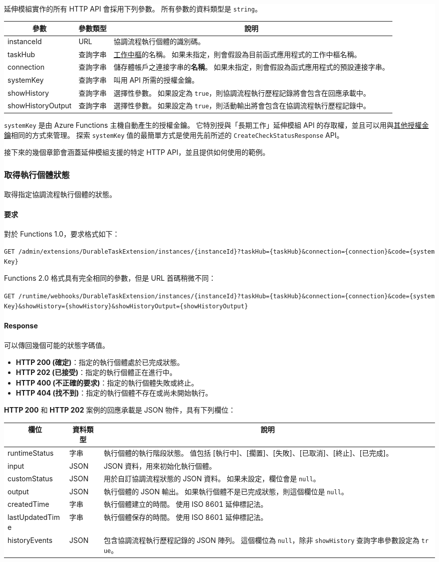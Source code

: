 延伸模組實作的所有 HTTP API 會採用下列參數。 所有參數的資料類型是 `string`。

| 參數  | 參數類型  | 說明 |
|------------|-----------------|-------------|
| instanceId | URL             | 協調流程執行個體的識別碼。 |
| taskHub    | 查詢字串    | [工作中樞](durable-functions-task-hubs.md)的名稱。 如果未指定，則會假設為目前函式應用程式的工作中樞名稱。 |
| connection | 查詢字串    | 儲存體帳戶之連接字串的**名稱**。 如果未指定，則會假設為函式應用程式的預設連接字串。 |
| systemKey  | 查詢字串    | 叫用 API 所需的授權金鑰。 |
| showHistory| 查詢字串    | 選擇性參數。 如果設定為 `true`，則協調流程執行歷程記錄將會包含在回應承載中。| 
| showHistoryOutput| 查詢字串    | 選擇性參數。 如果設定為 `true`，則活動輸出將會包含在協調流程執行歷程記錄中。| 

`systemKey` 是由 Azure Functions 主機自動產生的授權金鑰。 它特別授與「長期工作」延伸模組 API 的存取權，並且可以用與[其他授權金鑰](https://github.com/Azure/azure-webjobs-sdk-script/wiki/Key-management-API)相同的方式來管理。 探索 `systemKey` 值的最簡單方式是使用先前所述的 `CreateCheckStatusResponse` API。

接下來的幾個章節會涵蓋延伸模組支援的特定 HTTP API，並且提供如何使用的範例。

### <a name="get-instance-status"></a>取得執行個體狀態

取得指定協調流程執行個體的狀態。

#### <a name="request"></a>要求

對於 Functions 1.0，要求格式如下：

```http
GET /admin/extensions/DurableTaskExtension/instances/{instanceId}?taskHub={taskHub}&connection={connection}&code={systemKey}
```

Functions 2.0 格式具有完全相同的參數，但是 URL 首碼稍微不同：

```http
GET /runtime/webhooks/DurableTaskExtension/instances/{instanceId}?taskHub={taskHub}&connection={connection}&code={systemKey}&showHistory={showHistory}&showHistoryOutput={showHistoryOutput}
```

#### <a name="response"></a>Response

可以傳回幾個可能的狀態字碼值。

* **HTTP 200 (確定)**：指定的執行個體處於已完成狀態。
* **HTTP 202 (已接受)**：指定的執行個體正在進行中。
* **HTTP 400 (不正確的要求)**：指定的執行個體失敗或終止。
* **HTTP 404 (找不到)**：指定的執行個體不存在或尚未開始執行。

**HTTP 200** 和 **HTTP 202** 案例的回應承載是 JSON 物件，具有下列欄位：

| 欄位           | 資料類型 | 說明 |
|-----------------|-----------|-------------|
| runtimeStatus   | 字串    | 執行個體的執行階段狀態。 值包括 [執行中]、[擱置]、[失敗]、[已取消]、[終止]、[已完成]。 |
| input           | JSON      | JSON 資料，用來初始化執行個體。 |
| customStatus    | JSON      | 用於自訂協調流程狀態的 JSON 資料。 如果未設定，欄位會是 `null`。 |
| output          | JSON      | 執行個體的 JSON 輸出。 如果執行個體不是已完成狀態，則這個欄位是 `null`。 |
| createdTime     | 字串    | 執行個體建立的時間。 使用 ISO 8601 延伸標記法。 |
| lastUpdatedTime | 字串    | 執行個體保存的時間。 使用 ISO 8601 延伸標記法。 |
| historyEvents   | JSON      | 包含協調流程執行歷程記錄的 JSON 陣列。 這個欄位為 `null`，除非 `showHistory` 查詢字串參數設定為 `true`。  | 
